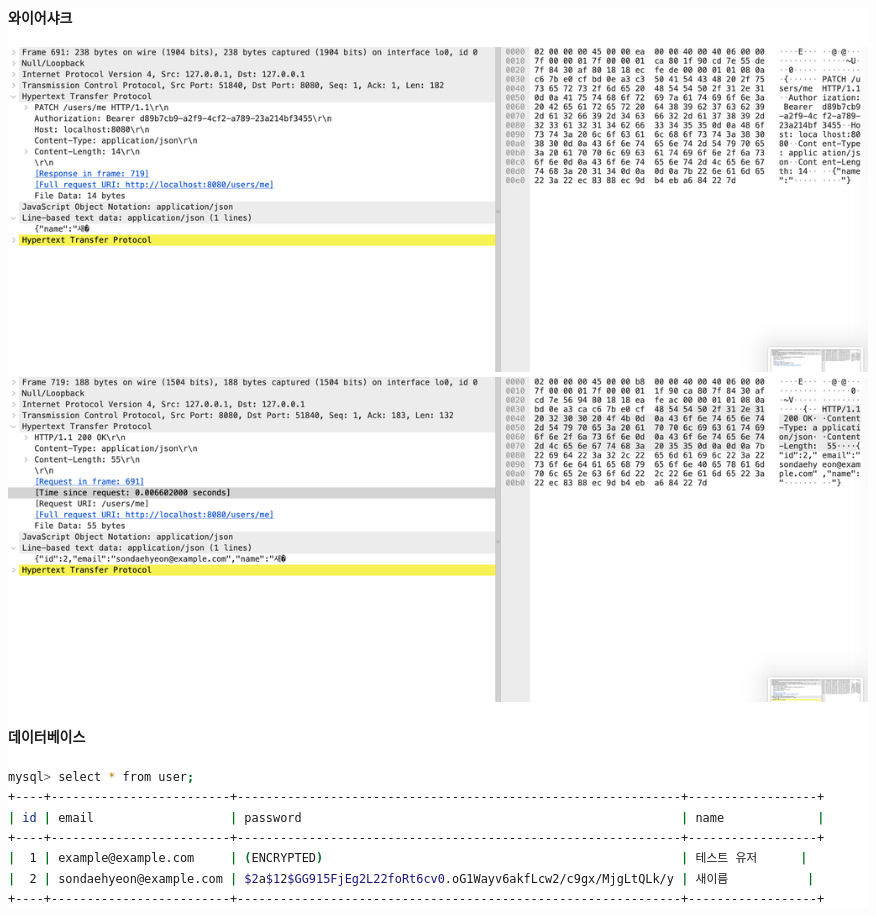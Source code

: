```
```

#### 와이어샤크

![request](images/wireshark/7a.png)
![response](images/wireshark/7b.png)

#### 데이터베이스

```bash
mysql> select * from user;
+----+-------------------------+--------------------------------------------------------------+------------------+
| id | email                   | password                                                     | name             |
+----+-------------------------+--------------------------------------------------------------+------------------+
|  1 | example@example.com     | (ENCRYPTED)                                                  | 테스트 유저      |
|  2 | sondaehyeon@example.com | $2a$12$GG915FjEg2L22foRt6cv0.oG1Wayv6akfLcw2/c9gx/MjgLtQLk/y | 새이름           |
+----+-------------------------+--------------------------------------------------------------+------------------+
```
